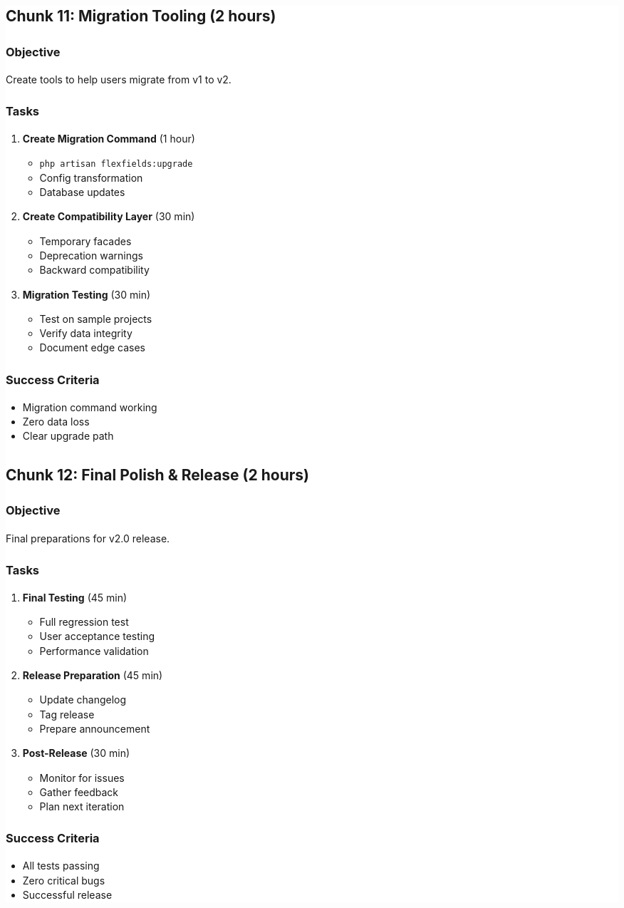 ## Chunk 11: Migration Tooling (2 hours)

### Objective
Create tools to help users migrate from v1 to v2.

### Tasks
1. **Create Migration Command** (1 hour)
   - `php artisan flexfields:upgrade`
   - Config transformation
   - Database updates

2. **Create Compatibility Layer** (30 min)
   - Temporary facades
   - Deprecation warnings
   - Backward compatibility

3. **Migration Testing** (30 min)
   - Test on sample projects
   - Verify data integrity
   - Document edge cases

### Success Criteria
- Migration command working
- Zero data loss
- Clear upgrade path

## Chunk 12: Final Polish & Release (2 hours)

### Objective
Final preparations for v2.0 release.

### Tasks
1. **Final Testing** (45 min)
   - Full regression test
   - User acceptance testing
   - Performance validation

2. **Release Preparation** (45 min)
   - Update changelog
   - Tag release
   - Prepare announcement

3. **Post-Release** (30 min)
   - Monitor for issues
   - Gather feedback
   - Plan next iteration

### Success Criteria
- All tests passing
- Zero critical bugs
- Successful release
